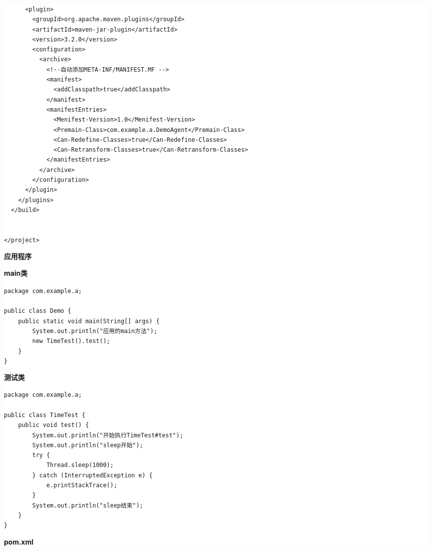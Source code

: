           <plugin>
            <groupId>org.apache.maven.plugins</groupId>
            <artifactId>maven-jar-plugin</artifactId>
            <version>3.2.0</version>
            <configuration>
              <archive>
                <!--自动添加META-INF/MANIFEST.MF -->
                <manifest>
                  <addClasspath>true</addClasspath>
                </manifest>
                <manifestEntries>
                  <Menifest-Version>1.0</Menifest-Version>
                  <Premain-Class>com.example.a.DemoAgent</Premain-Class>
                  <Can-Redefine-Classes>true</Can-Redefine-Classes>
                  <Can-Retransform-Classes>true</Can-Retransform-Classes>
                </manifestEntries>
              </archive>
            </configuration>
          </plugin>
        </plugins>
      </build>
     
     
    </project>

**应用程序**

**main类**

    package com.example.a;
     
    public class Demo {
        public static void main(String[] args) {
            System.out.println("应用的main方法");
            new TimeTest().test();
        }
    }
**测试类**

    package com.example.a;
     
    public class TimeTest {
        public void test() {
            System.out.println("开始执行TimeTest#test");
            System.out.println("sleep开始");
            try {
                Thread.sleep(1000);
            } catch (InterruptedException e) {
                e.printStackTrace();
            }
            System.out.println("sleep结束");
        }
    }
**pom.xml**
